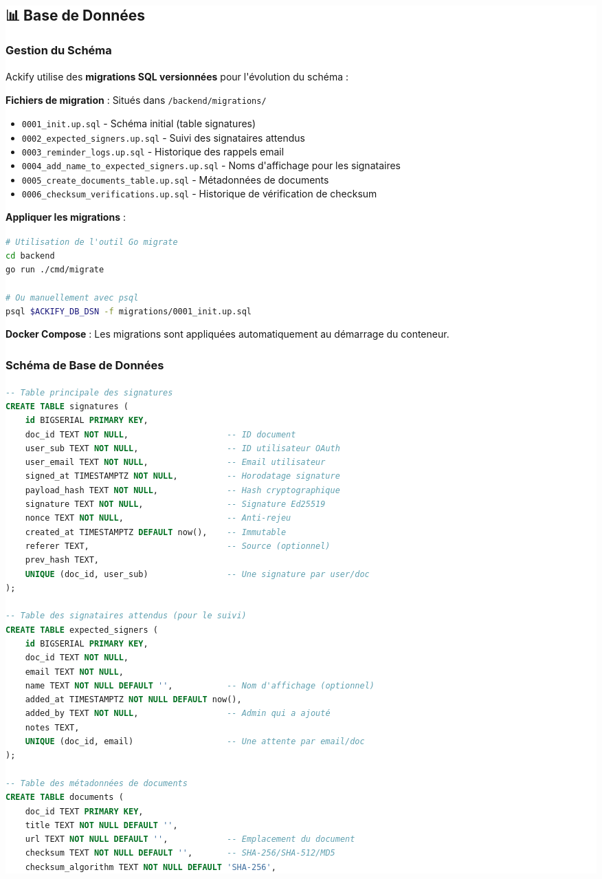 
## 📊 Base de Données

### Gestion du Schéma

Ackify utilise des **migrations SQL versionnées** pour l'évolution du schéma :

**Fichiers de migration** : Situés dans `/backend/migrations/`
- `0001_init.up.sql` - Schéma initial (table signatures)
- `0002_expected_signers.up.sql` - Suivi des signataires attendus
- `0003_reminder_logs.up.sql` - Historique des rappels email
- `0004_add_name_to_expected_signers.up.sql` - Noms d'affichage pour les signataires
- `0005_create_documents_table.up.sql` - Métadonnées de documents
- `0006_checksum_verifications.up.sql` - Historique de vérification de checksum

**Appliquer les migrations** :
```bash
# Utilisation de l'outil Go migrate
cd backend
go run ./cmd/migrate

# Ou manuellement avec psql
psql $ACKIFY_DB_DSN -f migrations/0001_init.up.sql
```

**Docker Compose** : Les migrations sont appliquées automatiquement au démarrage du conteneur.

### Schéma de Base de Données

```sql
-- Table principale des signatures
CREATE TABLE signatures (
    id BIGSERIAL PRIMARY KEY,
    doc_id TEXT NOT NULL,                    -- ID document
    user_sub TEXT NOT NULL,                  -- ID utilisateur OAuth
    user_email TEXT NOT NULL,                -- Email utilisateur
    signed_at TIMESTAMPTZ NOT NULL,          -- Horodatage signature
    payload_hash TEXT NOT NULL,              -- Hash cryptographique
    signature TEXT NOT NULL,                 -- Signature Ed25519
    nonce TEXT NOT NULL,                     -- Anti-rejeu
    created_at TIMESTAMPTZ DEFAULT now(),    -- Immutable
    referer TEXT,                            -- Source (optionnel)
    prev_hash TEXT,
    UNIQUE (doc_id, user_sub)                -- Une signature par user/doc
);

-- Table des signataires attendus (pour le suivi)
CREATE TABLE expected_signers (
    id BIGSERIAL PRIMARY KEY,
    doc_id TEXT NOT NULL,
    email TEXT NOT NULL,
    name TEXT NOT NULL DEFAULT '',           -- Nom d'affichage (optionnel)
    added_at TIMESTAMPTZ NOT NULL DEFAULT now(),
    added_by TEXT NOT NULL,                  -- Admin qui a ajouté
    notes TEXT,
    UNIQUE (doc_id, email)                   -- Une attente par email/doc
);

-- Table des métadonnées de documents
CREATE TABLE documents (
    doc_id TEXT PRIMARY KEY,
    title TEXT NOT NULL DEFAULT '',
    url TEXT NOT NULL DEFAULT '',            -- Emplacement du document
    checksum TEXT NOT NULL DEFAULT '',       -- SHA-256/SHA-512/MD5
    checksum_algorithm TEXT NOT NULL DEFAULT 'SHA-256',
```